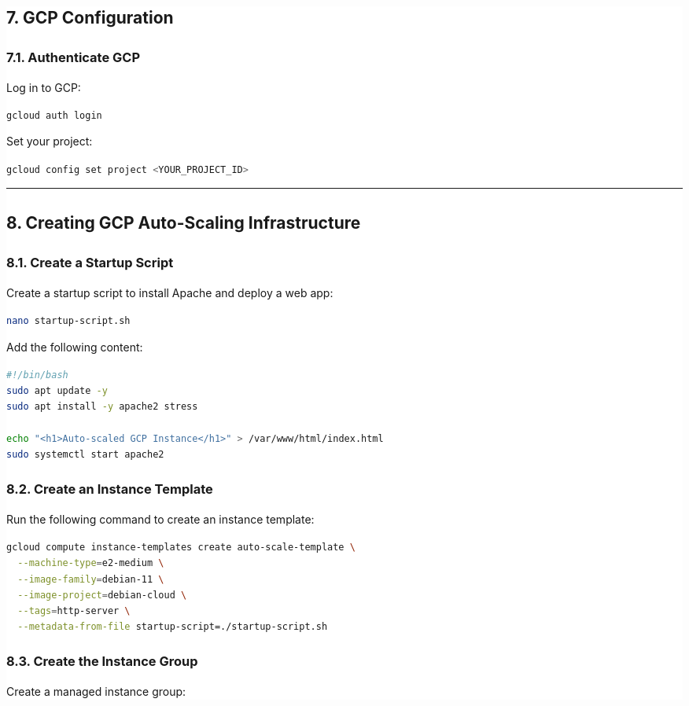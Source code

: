 ## 7. GCP Configuration

### 7.1. Authenticate GCP

Log in to GCP:

```bash
gcloud auth login
```

Set your project:

```bash
gcloud config set project <YOUR_PROJECT_ID>
```

---

## 8. Creating GCP Auto-Scaling Infrastructure

### 8.1. Create a Startup Script

Create a startup script to install Apache and deploy a web app:

```bash
nano startup-script.sh
```

Add the following content:

```bash
#!/bin/bash
sudo apt update -y
sudo apt install -y apache2 stress

echo "<h1>Auto-scaled GCP Instance</h1>" > /var/www/html/index.html
sudo systemctl start apache2
```

### 8.2. Create an Instance Template

Run the following command to create an instance template:

```bash
gcloud compute instance-templates create auto-scale-template \
  --machine-type=e2-medium \
  --image-family=debian-11 \
  --image-project=debian-cloud \
  --tags=http-server \
  --metadata-from-file startup-script=./startup-script.sh
```

### 8.3. Create the Instance Group

Create a managed instance group:
